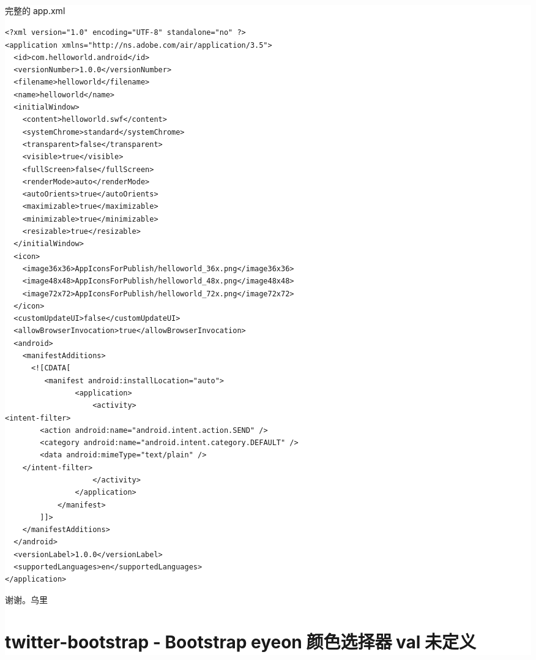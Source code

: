 完整的 app.xml

```
<?xml version="1.0" encoding="UTF-8" standalone="no" ?>
<application xmlns="http://ns.adobe.com/air/application/3.5">
  <id>com.helloworld.android</id>
  <versionNumber>1.0.0</versionNumber>
  <filename>helloworld</filename>
  <name>helloworld</name>
  <initialWindow>
    <content>helloworld.swf</content>
    <systemChrome>standard</systemChrome>
    <transparent>false</transparent>
    <visible>true</visible>
    <fullScreen>false</fullScreen>
    <renderMode>auto</renderMode>
    <autoOrients>true</autoOrients>
    <maximizable>true</maximizable>
    <minimizable>true</minimizable>
    <resizable>true</resizable>
  </initialWindow>
  <icon>
    <image36x36>AppIconsForPublish/helloworld_36x.png</image36x36>
    <image48x48>AppIconsForPublish/helloworld_48x.png</image48x48>
    <image72x72>AppIconsForPublish/helloworld_72x.png</image72x72>
  </icon>
  <customUpdateUI>false</customUpdateUI>
  <allowBrowserInvocation>true</allowBrowserInvocation>
  <android> 
    <manifestAdditions> 
      <![CDATA[ 
         <manifest android:installLocation="auto">
                <application> 
                    <activity> 
<intent-filter>
        <action android:name="android.intent.action.SEND" />
        <category android:name="android.intent.category.DEFAULT" />
        <data android:mimeType="text/plain" />
    </intent-filter>
                    </activity> 
                </application> 
            </manifest> 
        ]]> 
    </manifestAdditions> 
  </android>
  <versionLabel>1.0.0</versionLabel>
  <supportedLanguages>en</supportedLanguages>
</application> 
```

谢谢。乌里

# twitter-bootstrap - Bootstrap eyeon 颜色选择器 val 未定义
